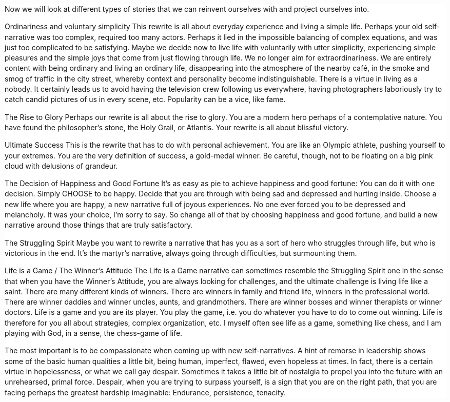 Now we will look at different types of stories that we can reinvent ourselves with and project ourselves into.

Ordinariness and voluntary simplicity
This rewrite is all about everyday experience and living a simple life.  Perhaps your old self-narrative was too complex, required too many actors.  Perhaps it lied in the impossible balancing of complex equations, and was just too complicated to be satisfying.  Maybe we decide now to live life with voluntarily with utter simplicity, experiencing simple pleasures and the simple joys that come from just flowing through life.  We no longer aim for extraordinariness.  We are entirely content with being ordinary and living an ordinary life, disappearing into the atmosphere of the nearby café, in the smoke and smog of traffic in the city street, whereby context and personality become indistinguishable.  There is a virtue in living as a nobody.  It certainly leads us to avoid having the television crew following us everywhere, having photographers laboriously try to catch candid pictures of us in every scene, etc.  Popularity can be a vice, like fame.

The Rise to Glory
Perhaps our rewrite is all about the rise to glory.  You are a modern hero perhaps of a contemplative nature.  You have found the philosopher’s stone, the Holy Grail, or Atlantis.  Your rewrite is all about blissful victory.

Ultimate Success
This is the rewrite that has to do with personal achievement.  You are like an Olympic athlete, pushing yourself to your extremes.  You are the very definition of success, a gold-medal winner.  Be careful, though, not to be floating on a big pink cloud with delusions of grandeur.  

The Decision of Happiness and Good Fortune
It’s as easy as pie to achieve happiness and good fortune: You can do it with one decision.  Simply CHOOSE to be happy.  Decide that you are through with being sad and depressed and hurting inside.  Choose a new life where you are happy, a new narrative full of joyous experiences.  No one ever forced you to be depressed and melancholy.  It was your choice, I’m sorry to say.  So change all of that by choosing happiness and good fortune, and build a new narrative around those things that are truly satisfactory.




The Struggling Spirit
Maybe you want to rewrite a narrative that has you as a sort of hero who struggles through life, but who is victorious in the end.  It’s the martyr’s narrative, always going through difficulties, but surmounting them.

Life is a Game / The Winner’s Attitude
The Life is a Game narrative can sometimes resemble the Struggling Spirit one in the sense that when you have the Winner’s Attitude, you are always looking for challenges, and the ultimate challenge is living life like a saint.  There are many different kinds of winners.  There are winners in family and friend life, winners in the professional world.  There are winner daddies and winner uncles, aunts, and grandmothers.  There are winner bosses and winner therapists or winner doctors.  Life is a game and you are its player.  You play the game, i.e. you do whatever you have to do to come out winning.  Life is therefore for you all about strategies, complex organization, etc.  I myself often see life as a game, something like chess, and I am playing with God, in a sense, the chess-game of life.

The most important is to be compassionate when coming up with new self-narratives.  A hint of remorse in leadership shows some of the basic human qualities a little bit, being human, imperfect, flawed, even hopeless at times.  In fact, there is a certain virtue in hopelessness, or what we call gay despair.  Sometimes it takes a little bit of nostalgia to propel you into the future with an unrehearsed, primal force.  Despair, when you are trying to surpass yourself, is a sign that you are on the right path, that you are facing perhaps the greatest hardship imaginable: Endurance, persistence, tenacity.
